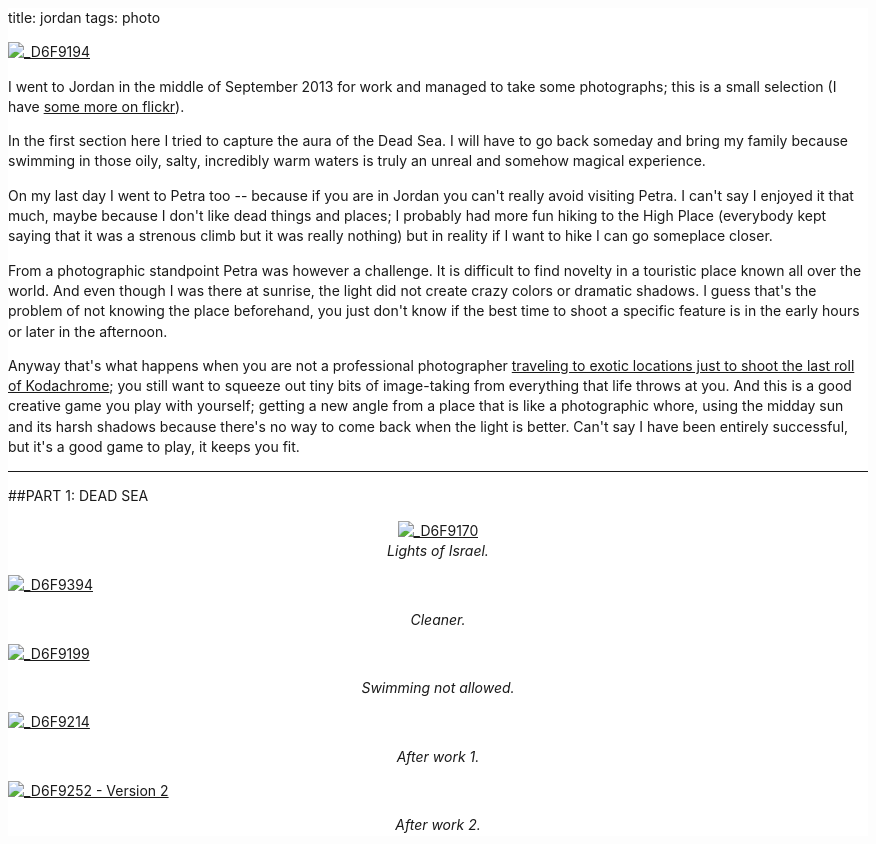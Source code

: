 title: jordan
tags: photo


<a href="http://www.flickr.com/photos/aadm/10025956026/" title="_D6F9194 by aadm, on Flickr"><img src="http://farm8.staticflickr.com/7410/10025956026_4f9f181563_c.jpg" width="800" height="534" alt="_D6F9194"></a>

I went to Jordan in the middle of September 2013 for work and managed to take some photographs; this is a small selection (I have [some more on flickr](http://www.flickr.com/photos/aadm/sets/72157636061870763/)).

In the first section here I tried to capture the aura of the Dead Sea. I will have to go back someday and bring my family because swimming in those oily, salty, incredibly warm waters is truly an unreal and somehow magical experience.

On my last day I went to Petra too -- because if you are in Jordan you can't really avoid visiting Petra. I can't say I enjoyed it that much, maybe because I don't like dead things and places; I probably had more fun hiking to the High Place (everybody kept saying that it was a strenous climb but it was really nothing) but in reality if I want to hike I can go someplace closer.

From a photographic standpoint Petra was however a challenge. It is difficult to find novelty in a touristic place known all over the world. And even though I was there at sunrise, the light did not create crazy colors or dramatic shadows. I guess that's the problem of not knowing the place beforehand, you just don't know if the best time to shoot a specific feature is in the early hours or later in the afternoon.

Anyway that's what happens when you are not a professional photographer [traveling to exotic locations just to shoot the last roll of Kodachrome](http://stevemccurry.com/galleries/last-roll-kodachrome); you still want to squeeze out tiny bits of image-taking from everything that life throws at you. And this is a good creative game you play with yourself; getting a new angle from a place that is like a photographic whore, using the midday sun and its harsh shadows because there's no way to come back when the light is better. Can't say I have been entirely successful, but it's a good game to play, it keeps you fit.

***

##PART 1: DEAD SEA

<center>
<a href="http://www.flickr.com/photos/aadm/10026081406/" title="_D6F9170 by aadm, on Flickr"><img src="http://farm4.staticflickr.com/3700/10026081406_df4d6ca083_c.jpg" width="534" height="800" alt="_D6F9170"></a>
</center>
<center><i>Lights of Israel.</i></center>

<a href="http://www.flickr.com/photos/aadm/10024539346/" title="_D6F9394 by aadm, on Flickr"><img src="http://farm4.staticflickr.com/3785/10024539346_d0c4337762_c.jpg" width="800" height="533" alt="_D6F9394"></a>
<center><i>Cleaner.</i></center>

<a href="http://www.flickr.com/photos/aadm/10025869005/" title="_D6F9199 by aadm, on Flickr"><img src="http://farm8.staticflickr.com/7289/10025869005_9292860f96_c.jpg" width="800" height="534" alt="_D6F9199"></a>
<center><i>Swimming not allowed.</i></center>

<a href="http://www.flickr.com/photos/aadm/10025794486/" title="_D6F9214 by aadm, on Flickr"><img src="http://farm4.staticflickr.com/3799/10025794486_48769d10c5_c.jpg" width="800" height="534" alt="_D6F9214"></a>
<center><i>After work 1.</i></center>

<a href="http://www.flickr.com/photos/aadm/10025626205/" title="_D6F9252 - Version 2 by aadm, on Flickr"><img src="http://farm8.staticflickr.com/7395/10025626205_6400241826_c.jpg" width="800" height="533" alt="_D6F9252 - Version 2"></a>
<center><i>After work 2.</i></center>
